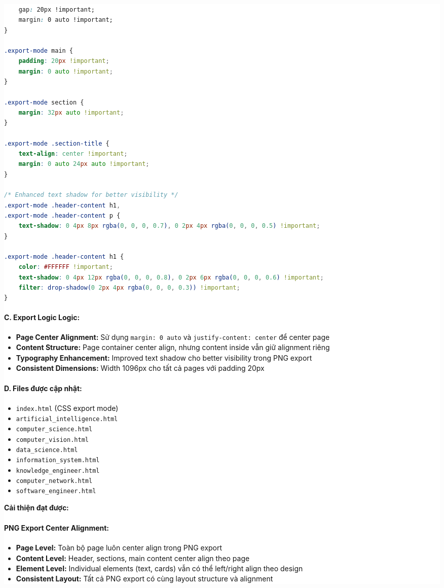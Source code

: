 ```css
    gap: 20px !important;
    margin: 0 auto !important;
}

.export-mode main {
    padding: 20px !important;
    margin: 0 auto !important;
}

.export-mode section {
    margin: 32px auto !important;
}

.export-mode .section-title {
    text-align: center !important;
    margin: 0 auto 24px auto !important;
}

/* Enhanced text shadow for better visibility */
.export-mode .header-content h1,
.export-mode .header-content p {
    text-shadow: 0 4px 8px rgba(0, 0, 0, 0.7), 0 2px 4px rgba(0, 0, 0, 0.5) !important;
}

.export-mode .header-content h1 {
    color: #FFFFFF !important;
    text-shadow: 0 4px 12px rgba(0, 0, 0, 0.8), 0 2px 6px rgba(0, 0, 0, 0.6) !important;
    filter: drop-shadow(0 2px 4px rgba(0, 0, 0, 0.3)) !important;
}
```

#### C. Export Logic Logic:
- **Page Center Alignment:** Sử dụng `margin: 0 auto` và `justify-content: center` để center page
- **Content Structure:** Page container center align, nhưng content inside vẫn giữ alignment riêng
- **Typography Enhancement:** Improved text shadow cho better visibility trong PNG export
- **Consistent Dimensions:** Width 1096px cho tất cả pages với padding 20px

#### D. Files được cập nhật:
- `index.html` (CSS export mode)
- `artificial_intelligence.html`
- `computer_science.html`
- `computer_vision.html`
- `data_science.html`
- `information_system.html`
- `knowledge_engineer.html`
- `computer_network.html`
- `software_engineer.html`

**Cải thiện đạt được:**

#### PNG Export Center Alignment:
- **Page Level:** Toàn bộ page luôn center align trong PNG export
- **Content Level:** Header, sections, main content center align theo page
- **Element Level:** Individual elements (text, cards) vẫn có thể left/right align theo design
- **Consistent Layout:** Tất cả PNG export có cùng layout structure và alignment
